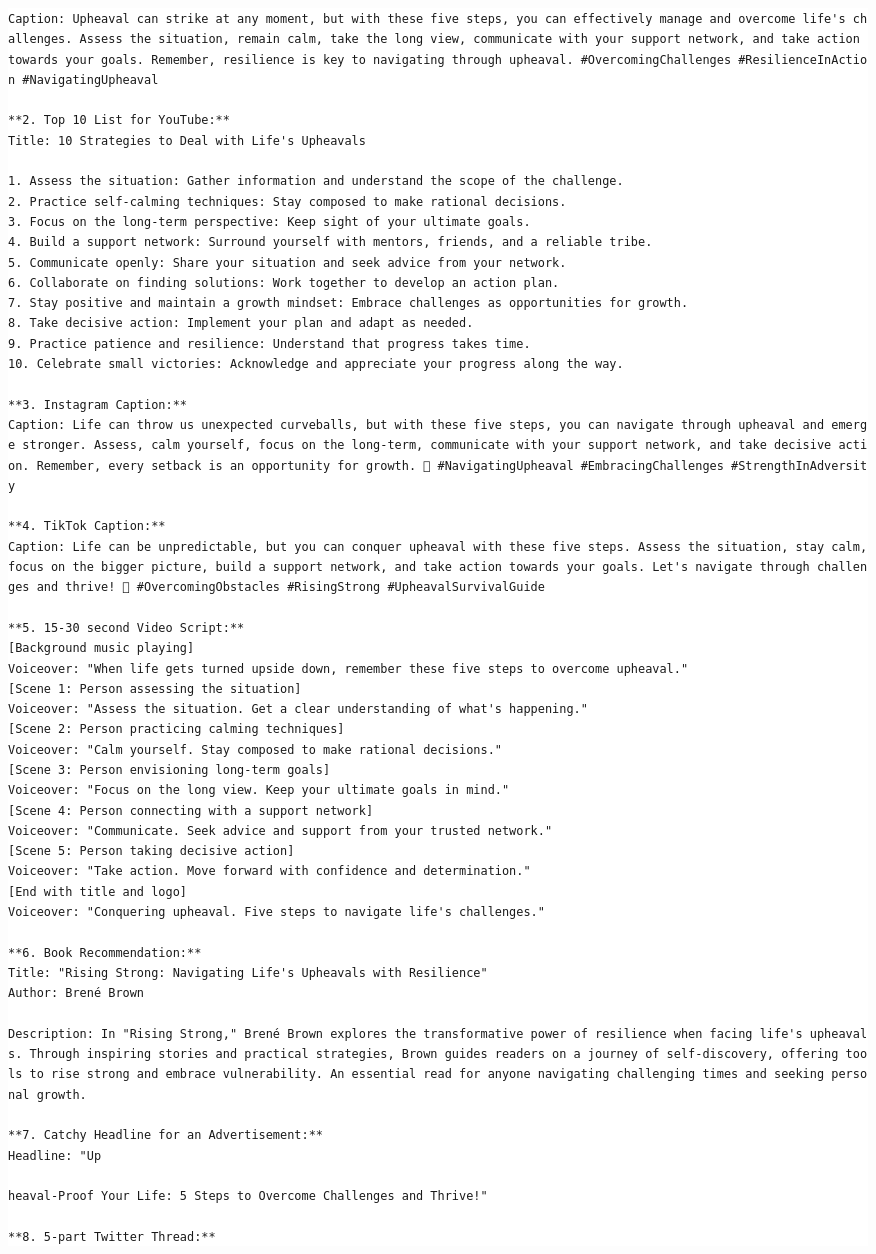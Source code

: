 ```
Caption: Upheaval can strike at any moment, but with these five steps, you can effectively manage and overcome life's challenges. Assess the situation, remain calm, take the long view, communicate with your support network, and take action towards your goals. Remember, resilience is key to navigating through upheaval. #OvercomingChallenges #ResilienceInAction #NavigatingUpheaval

**2. Top 10 List for YouTube:**
Title: 10 Strategies to Deal with Life's Upheavals

1. Assess the situation: Gather information and understand the scope of the challenge.
2. Practice self-calming techniques: Stay composed to make rational decisions.
3. Focus on the long-term perspective: Keep sight of your ultimate goals.
4. Build a support network: Surround yourself with mentors, friends, and a reliable tribe.
5. Communicate openly: Share your situation and seek advice from your network.
6. Collaborate on finding solutions: Work together to develop an action plan.
7. Stay positive and maintain a growth mindset: Embrace challenges as opportunities for growth.
8. Take decisive action: Implement your plan and adapt as needed.
9. Practice patience and resilience: Understand that progress takes time.
10. Celebrate small victories: Acknowledge and appreciate your progress along the way.

**3. Instagram Caption:**
Caption: Life can throw us unexpected curveballs, but with these five steps, you can navigate through upheaval and emerge stronger. Assess, calm yourself, focus on the long-term, communicate with your support network, and take decisive action. Remember, every setback is an opportunity for growth. 💪 #NavigatingUpheaval #EmbracingChallenges #StrengthInAdversity

**4. TikTok Caption:**
Caption: Life can be unpredictable, but you can conquer upheaval with these five steps. Assess the situation, stay calm, focus on the bigger picture, build a support network, and take action towards your goals. Let's navigate through challenges and thrive! 💫 #OvercomingObstacles #RisingStrong #UpheavalSurvivalGuide

**5. 15-30 second Video Script:**
[Background music playing]
Voiceover: "When life gets turned upside down, remember these five steps to overcome upheaval."
[Scene 1: Person assessing the situation]
Voiceover: "Assess the situation. Get a clear understanding of what's happening."
[Scene 2: Person practicing calming techniques]
Voiceover: "Calm yourself. Stay composed to make rational decisions."
[Scene 3: Person envisioning long-term goals]
Voiceover: "Focus on the long view. Keep your ultimate goals in mind."
[Scene 4: Person connecting with a support network]
Voiceover: "Communicate. Seek advice and support from your trusted network."
[Scene 5: Person taking decisive action]
Voiceover: "Take action. Move forward with confidence and determination."
[End with title and logo]
Voiceover: "Conquering upheaval. Five steps to navigate life's challenges."

**6. Book Recommendation:**
Title: "Rising Strong: Navigating Life's Upheavals with Resilience"
Author: Brené Brown

Description: In "Rising Strong," Brené Brown explores the transformative power of resilience when facing life's upheavals. Through inspiring stories and practical strategies, Brown guides readers on a journey of self-discovery, offering tools to rise strong and embrace vulnerability. An essential read for anyone navigating challenging times and seeking personal growth.

**7. Catchy Headline for an Advertisement:**
Headline: "Up

heaval-Proof Your Life: 5 Steps to Overcome Challenges and Thrive!"

**8. 5-part Twitter Thread:**
```